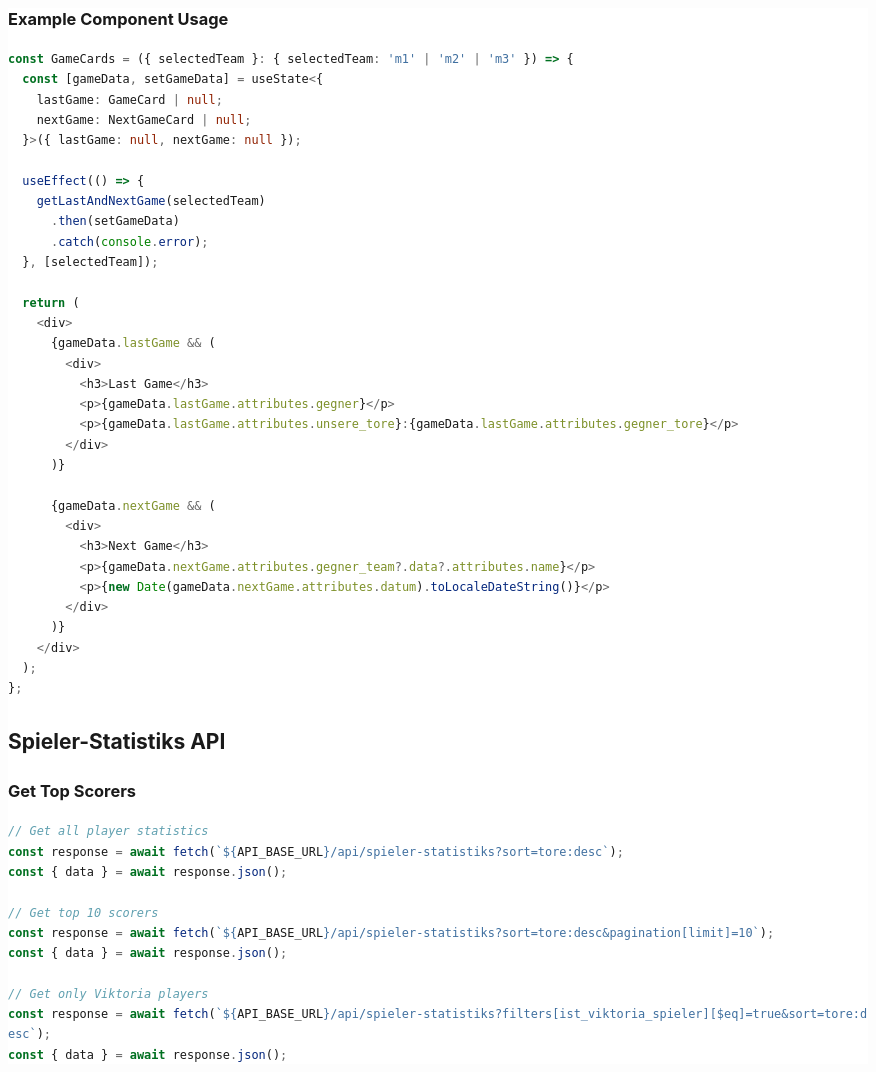 ### Example Component Usage
```typescript
const GameCards = ({ selectedTeam }: { selectedTeam: 'm1' | 'm2' | 'm3' }) => {
  const [gameData, setGameData] = useState<{
    lastGame: GameCard | null;
    nextGame: NextGameCard | null;
  }>({ lastGame: null, nextGame: null });
  
  useEffect(() => {
    getLastAndNextGame(selectedTeam)
      .then(setGameData)
      .catch(console.error);
  }, [selectedTeam]);
  
  return (
    <div>
      {gameData.lastGame && (
        <div>
          <h3>Last Game</h3>
          <p>{gameData.lastGame.attributes.gegner}</p>
          <p>{gameData.lastGame.attributes.unsere_tore}:{gameData.lastGame.attributes.gegner_tore}</p>
        </div>
      )}
      
      {gameData.nextGame && (
        <div>
          <h3>Next Game</h3>
          <p>{gameData.nextGame.attributes.gegner_team?.data?.attributes.name}</p>
          <p>{new Date(gameData.nextGame.attributes.datum).toLocaleDateString()}</p>
        </div>
      )}
    </div>
  );
};
```

## Spieler-Statistiks API

### Get Top Scorers
```typescript
// Get all player statistics
const response = await fetch(`${API_BASE_URL}/api/spieler-statistiks?sort=tore:desc`);
const { data } = await response.json();

// Get top 10 scorers
const response = await fetch(`${API_BASE_URL}/api/spieler-statistiks?sort=tore:desc&pagination[limit]=10`);
const { data } = await response.json();

// Get only Viktoria players
const response = await fetch(`${API_BASE_URL}/api/spieler-statistiks?filters[ist_viktoria_spieler][$eq]=true&sort=tore:desc`);
const { data } = await response.json();
```
